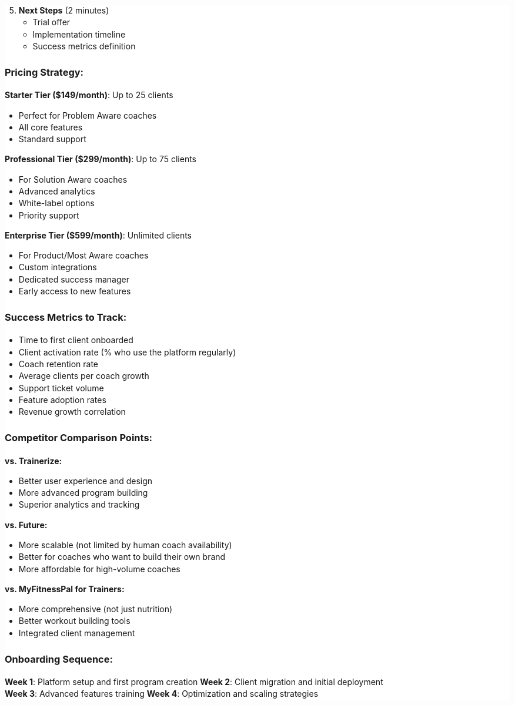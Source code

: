 5. **Next Steps** (2 minutes)
   - Trial offer
   - Implementation timeline
   - Success metrics definition

### **Pricing Strategy:**

**Starter Tier ($149/month)**: Up to 25 clients
- Perfect for Problem Aware coaches
- All core features
- Standard support

**Professional Tier ($299/month)**: Up to 75 clients  
- For Solution Aware coaches
- Advanced analytics
- White-label options
- Priority support

**Enterprise Tier ($599/month)**: Unlimited clients
- For Product/Most Aware coaches
- Custom integrations
- Dedicated success manager
- Early access to new features

### **Success Metrics to Track:**

- Time to first client onboarded
- Client activation rate (% who use the platform regularly)
- Coach retention rate
- Average clients per coach growth
- Support ticket volume
- Feature adoption rates
- Revenue growth correlation

### **Competitor Comparison Points:**

**vs. Trainerize:**
- Better user experience and design
- More advanced program building
- Superior analytics and tracking

**vs. Future:**
- More scalable (not limited by human coach availability)
- Better for coaches who want to build their own brand
- More affordable for high-volume coaches

**vs. MyFitnessPal for Trainers:**
- More comprehensive (not just nutrition)
- Better workout building tools
- Integrated client management

### **Onboarding Sequence:**

**Week 1**: Platform setup and first program creation
**Week 2**: Client migration and initial deployment  
**Week 3**: Advanced features training
**Week 4**: Optimization and scaling strategies
